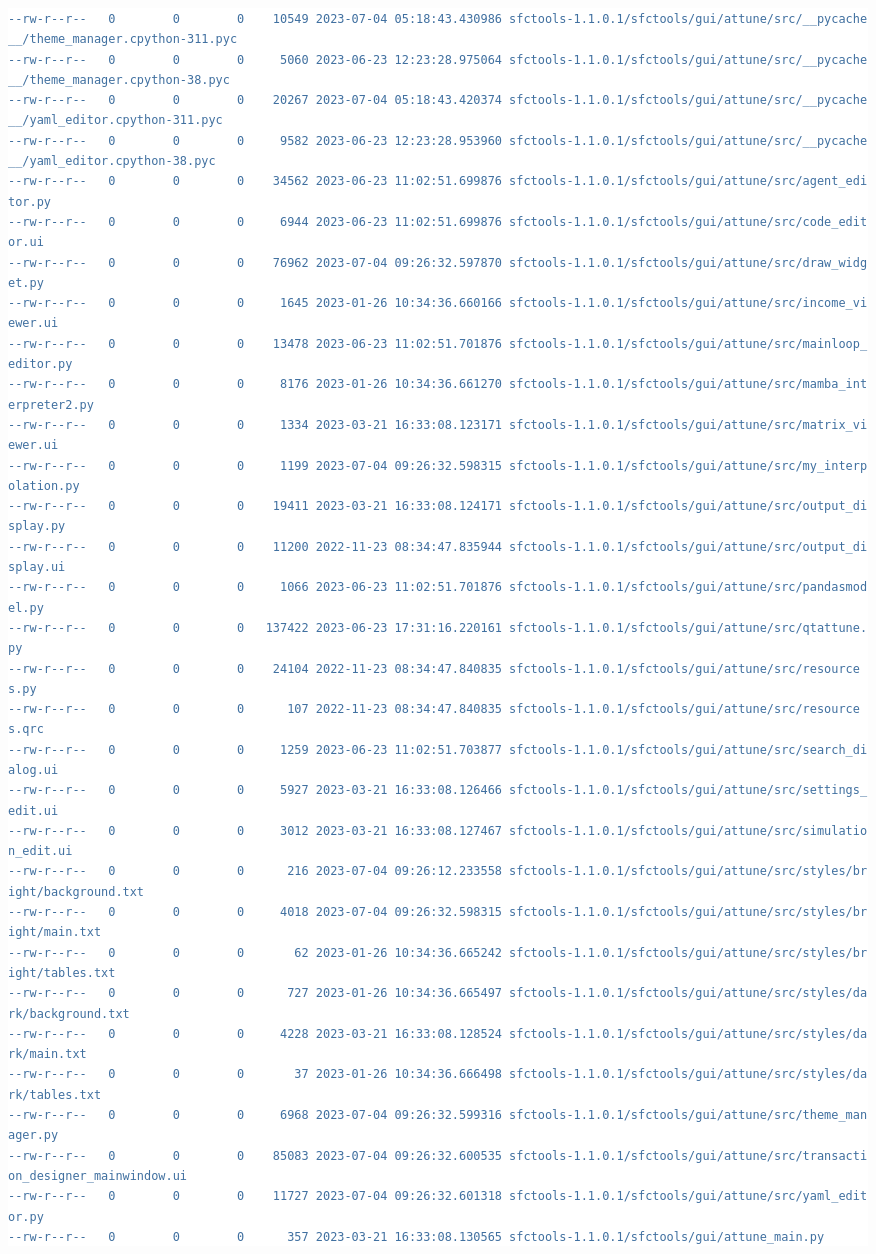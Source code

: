 ```diff
--rw-r--r--   0        0        0    10549 2023-07-04 05:18:43.430986 sfctools-1.1.0.1/sfctools/gui/attune/src/__pycache__/theme_manager.cpython-311.pyc
--rw-r--r--   0        0        0     5060 2023-06-23 12:23:28.975064 sfctools-1.1.0.1/sfctools/gui/attune/src/__pycache__/theme_manager.cpython-38.pyc
--rw-r--r--   0        0        0    20267 2023-07-04 05:18:43.420374 sfctools-1.1.0.1/sfctools/gui/attune/src/__pycache__/yaml_editor.cpython-311.pyc
--rw-r--r--   0        0        0     9582 2023-06-23 12:23:28.953960 sfctools-1.1.0.1/sfctools/gui/attune/src/__pycache__/yaml_editor.cpython-38.pyc
--rw-r--r--   0        0        0    34562 2023-06-23 11:02:51.699876 sfctools-1.1.0.1/sfctools/gui/attune/src/agent_editor.py
--rw-r--r--   0        0        0     6944 2023-06-23 11:02:51.699876 sfctools-1.1.0.1/sfctools/gui/attune/src/code_editor.ui
--rw-r--r--   0        0        0    76962 2023-07-04 09:26:32.597870 sfctools-1.1.0.1/sfctools/gui/attune/src/draw_widget.py
--rw-r--r--   0        0        0     1645 2023-01-26 10:34:36.660166 sfctools-1.1.0.1/sfctools/gui/attune/src/income_viewer.ui
--rw-r--r--   0        0        0    13478 2023-06-23 11:02:51.701876 sfctools-1.1.0.1/sfctools/gui/attune/src/mainloop_editor.py
--rw-r--r--   0        0        0     8176 2023-01-26 10:34:36.661270 sfctools-1.1.0.1/sfctools/gui/attune/src/mamba_interpreter2.py
--rw-r--r--   0        0        0     1334 2023-03-21 16:33:08.123171 sfctools-1.1.0.1/sfctools/gui/attune/src/matrix_viewer.ui
--rw-r--r--   0        0        0     1199 2023-07-04 09:26:32.598315 sfctools-1.1.0.1/sfctools/gui/attune/src/my_interpolation.py
--rw-r--r--   0        0        0    19411 2023-03-21 16:33:08.124171 sfctools-1.1.0.1/sfctools/gui/attune/src/output_display.py
--rw-r--r--   0        0        0    11200 2022-11-23 08:34:47.835944 sfctools-1.1.0.1/sfctools/gui/attune/src/output_display.ui
--rw-r--r--   0        0        0     1066 2023-06-23 11:02:51.701876 sfctools-1.1.0.1/sfctools/gui/attune/src/pandasmodel.py
--rw-r--r--   0        0        0   137422 2023-06-23 17:31:16.220161 sfctools-1.1.0.1/sfctools/gui/attune/src/qtattune.py
--rw-r--r--   0        0        0    24104 2022-11-23 08:34:47.840835 sfctools-1.1.0.1/sfctools/gui/attune/src/resources.py
--rw-r--r--   0        0        0      107 2022-11-23 08:34:47.840835 sfctools-1.1.0.1/sfctools/gui/attune/src/resources.qrc
--rw-r--r--   0        0        0     1259 2023-06-23 11:02:51.703877 sfctools-1.1.0.1/sfctools/gui/attune/src/search_dialog.ui
--rw-r--r--   0        0        0     5927 2023-03-21 16:33:08.126466 sfctools-1.1.0.1/sfctools/gui/attune/src/settings_edit.ui
--rw-r--r--   0        0        0     3012 2023-03-21 16:33:08.127467 sfctools-1.1.0.1/sfctools/gui/attune/src/simulation_edit.ui
--rw-r--r--   0        0        0      216 2023-07-04 09:26:12.233558 sfctools-1.1.0.1/sfctools/gui/attune/src/styles/bright/background.txt
--rw-r--r--   0        0        0     4018 2023-07-04 09:26:32.598315 sfctools-1.1.0.1/sfctools/gui/attune/src/styles/bright/main.txt
--rw-r--r--   0        0        0       62 2023-01-26 10:34:36.665242 sfctools-1.1.0.1/sfctools/gui/attune/src/styles/bright/tables.txt
--rw-r--r--   0        0        0      727 2023-01-26 10:34:36.665497 sfctools-1.1.0.1/sfctools/gui/attune/src/styles/dark/background.txt
--rw-r--r--   0        0        0     4228 2023-03-21 16:33:08.128524 sfctools-1.1.0.1/sfctools/gui/attune/src/styles/dark/main.txt
--rw-r--r--   0        0        0       37 2023-01-26 10:34:36.666498 sfctools-1.1.0.1/sfctools/gui/attune/src/styles/dark/tables.txt
--rw-r--r--   0        0        0     6968 2023-07-04 09:26:32.599316 sfctools-1.1.0.1/sfctools/gui/attune/src/theme_manager.py
--rw-r--r--   0        0        0    85083 2023-07-04 09:26:32.600535 sfctools-1.1.0.1/sfctools/gui/attune/src/transaction_designer_mainwindow.ui
--rw-r--r--   0        0        0    11727 2023-07-04 09:26:32.601318 sfctools-1.1.0.1/sfctools/gui/attune/src/yaml_editor.py
--rw-r--r--   0        0        0      357 2023-03-21 16:33:08.130565 sfctools-1.1.0.1/sfctools/gui/attune_main.py
```